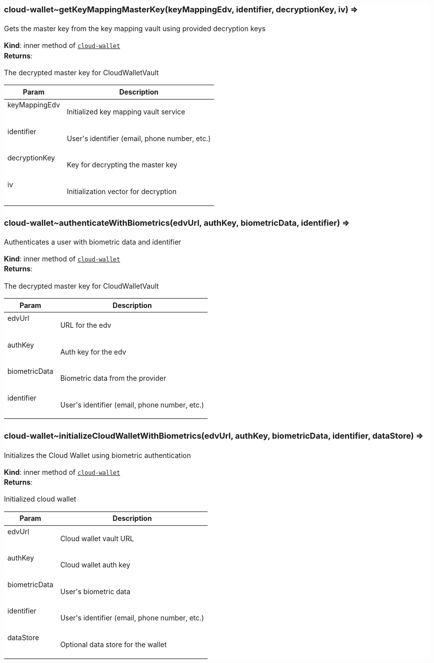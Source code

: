 <a name="module_cloud-wallet..getKeyMappingMasterKey"></a>

### cloud-wallet~getKeyMappingMasterKey(keyMappingEdv, identifier, decryptionKey, iv) ⇒
<p>Gets the master key from the key mapping vault using provided decryption keys</p>

**Kind**: inner method of [<code>cloud-wallet</code>](#module_cloud-wallet)  
**Returns**: <p>The decrypted master key for CloudWalletVault</p>  

| Param | Description |
| --- | --- |
| keyMappingEdv | <p>Initialized key mapping vault service</p> |
| identifier | <p>User's identifier (email, phone number, etc.)</p> |
| decryptionKey | <p>Key for decrypting the master key</p> |
| iv | <p>Initialization vector for decryption</p> |

<a name="module_cloud-wallet..authenticateWithBiometrics"></a>

### cloud-wallet~authenticateWithBiometrics(edvUrl, authKey, biometricData, identifier) ⇒
<p>Authenticates a user with biometric data and identifier</p>

**Kind**: inner method of [<code>cloud-wallet</code>](#module_cloud-wallet)  
**Returns**: <p>The decrypted master key for CloudWalletVault</p>  

| Param | Description |
| --- | --- |
| edvUrl | <p>URL for the edv</p> |
| authKey | <p>Auth key for the edv</p> |
| biometricData | <p>Biometric data from the provider</p> |
| identifier | <p>User's identifier (email, phone number, etc.)</p> |

<a name="module_cloud-wallet..initializeCloudWalletWithBiometrics"></a>

### cloud-wallet~initializeCloudWalletWithBiometrics(edvUrl, authKey, biometricData, identifier, dataStore) ⇒
<p>Initializes the Cloud Wallet using biometric authentication</p>

**Kind**: inner method of [<code>cloud-wallet</code>](#module_cloud-wallet)  
**Returns**: <p>Initialized cloud wallet</p>  

| Param | Description |
| --- | --- |
| edvUrl | <p>Cloud wallet vault URL</p> |
| authKey | <p>Cloud wallet auth key</p> |
| biometricData | <p>User's biometric data</p> |
| identifier | <p>User's identifier (email, phone number, etc.)</p> |
| dataStore | <p>Optional data store for the wallet</p> |
